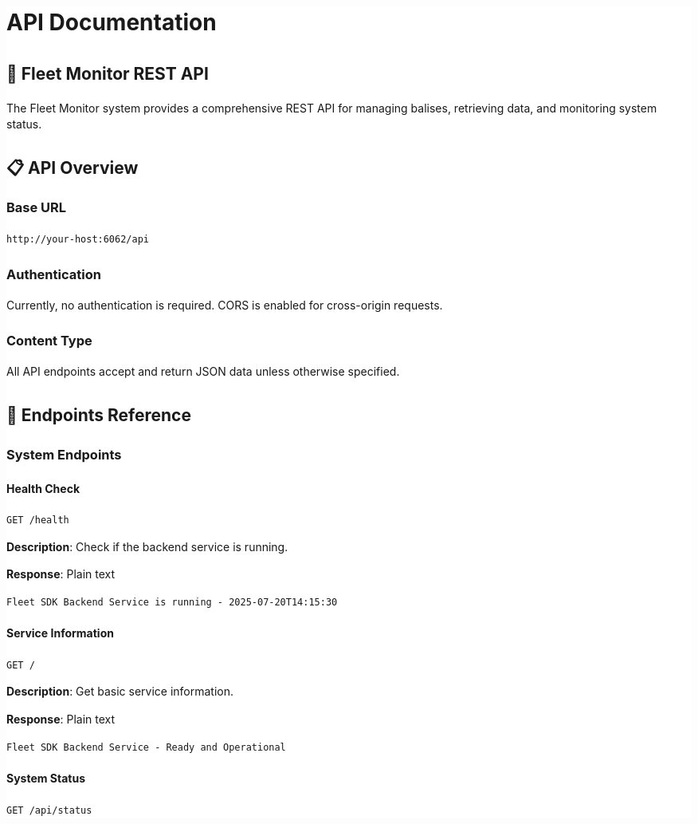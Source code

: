 # API Documentation

## 🔌 Fleet Monitor REST API

The Fleet Monitor system provides a comprehensive REST API for managing balises, retrieving data, and monitoring system status.

## 📋 API Overview

### Base URL
```
http://your-host:6062/api
```

### Authentication
Currently, no authentication is required. CORS is enabled for cross-origin requests.

### Content Type
All API endpoints accept and return JSON data unless otherwise specified.

## 🚀 Endpoints Reference

### System Endpoints

#### Health Check
```http
GET /health
```

**Description**: Check if the backend service is running.

**Response**: Plain text
```
Fleet SDK Backend Service is running - 2025-07-20T14:15:30
```

#### Service Information
```http
GET /
```

**Description**: Get basic service information.

**Response**: Plain text
```
Fleet SDK Backend Service - Ready and Operational
```

#### System Status
```http
GET /api/status
```
